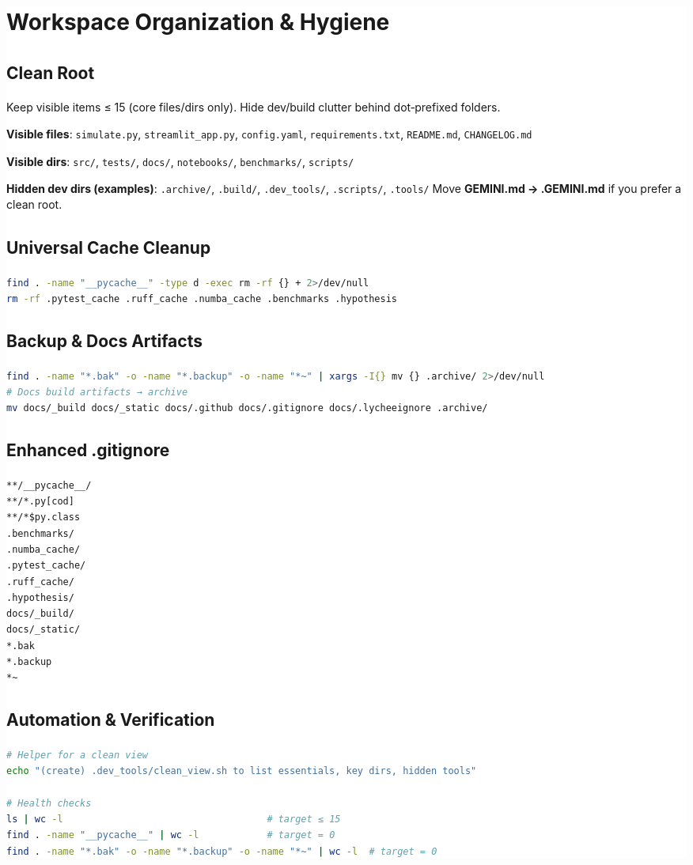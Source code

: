 # Workspace Organization & Hygiene

## Clean Root

Keep visible items ≤ 15 (core files/dirs only). Hide dev/build clutter behind dot‑prefixed folders.

**Visible files**: `simulate.py`, `streamlit_app.py`, `config.yaml`, `requirements.txt`, `README.md`, `CHANGELOG.md`

**Visible dirs**: `src/`, `tests/`, `docs/`, `notebooks/`, `benchmarks/`, `scripts/`

**Hidden dev dirs (examples)**: `.archive/`, `.build/`, `.dev_tools/`, `.scripts/`, `.tools/`
 Move **GEMINI.md → .GEMINI.md** if you prefer a clean root.

## Universal Cache Cleanup

```bash
find . -name "__pycache__" -type d -exec rm -rf {} + 2>/dev/null
rm -rf .pytest_cache .ruff_cache .numba_cache .benchmarks .hypothesis
```

## Backup & Docs Artifacts

```bash
find . -name "*.bak" -o -name "*.backup" -o -name "*~" | xargs -I{} mv {} .archive/ 2>/dev/null
# Docs build artifacts → archive
mv docs/_build docs/_static docs/.github docs/.gitignore docs/.lycheeignore .archive/
```

## Enhanced .gitignore

```gitignore
**/__pycache__/
**/*.py[cod]
**/*$py.class
.benchmarks/
.numba_cache/
.pytest_cache/
.ruff_cache/
.hypothesis/
docs/_build/
docs/_static/
*.bak
*.backup
*~
```

## Automation & Verification

```bash
# Helper for a clean view
echo "(create) .dev_tools/clean_view.sh to list essentials, key dirs, hidden tools"

# Health checks
ls | wc -l                                    # target ≤ 15
find . -name "__pycache__" | wc -l            # target = 0
find . -name "*.bak" -o -name "*.backup" -o -name "*~" | wc -l  # target = 0
```
